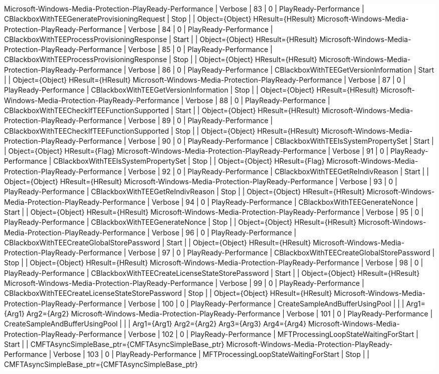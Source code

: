 Microsoft-Windows-Media-Protection-PlayReady-Performance  |  Verbose  |  83        |  0        |  PlayReady-Performance  |  CBlackboxWithTEEGenerateProvisioningRequest                      |  Stop    |           |  Object={Object} HResult={HResult}
Microsoft-Windows-Media-Protection-PlayReady-Performance  |  Verbose  |  84        |  0        |  PlayReady-Performance  |  CBlackboxWithTEEProcessProvisioningResponse                      |  Start   |           |  Object={Object} HResult={HResult}
Microsoft-Windows-Media-Protection-PlayReady-Performance  |  Verbose  |  85        |  0        |  PlayReady-Performance  |  CBlackboxWithTEEProcessProvisioningResponse                      |  Stop    |           |  Object={Object} HResult={HResult}
Microsoft-Windows-Media-Protection-PlayReady-Performance  |  Verbose  |  86        |  0        |  PlayReady-Performance  |  CBlackboxWithTEEGetVersionInformation                            |  Start   |           |  Object={Object} HResult={HResult}
Microsoft-Windows-Media-Protection-PlayReady-Performance  |  Verbose  |  87        |  0        |  PlayReady-Performance  |  CBlackboxWithTEEGetVersionInformation                            |  Stop    |           |  Object={Object} HResult={HResult}
Microsoft-Windows-Media-Protection-PlayReady-Performance  |  Verbose  |  88        |  0        |  PlayReady-Performance  |  CBlackboxWithTEECheckIfTEEFunctionSupported                      |  Start   |           |  Object={Object} HResult={HResult}
Microsoft-Windows-Media-Protection-PlayReady-Performance  |  Verbose  |  89        |  0        |  PlayReady-Performance  |  CBlackboxWithTEECheckIfTEEFunctionSupported                      |  Stop    |           |  Object={Object} HResult={HResult}
Microsoft-Windows-Media-Protection-PlayReady-Performance  |  Verbose  |  90        |  0        |  PlayReady-Performance  |  CBlackboxWithTEEIsSystemPropertySet                              |  Start   |           |  Object={Object} HResult={Flag}
Microsoft-Windows-Media-Protection-PlayReady-Performance  |  Verbose  |  91        |  0        |  PlayReady-Performance  |  CBlackboxWithTEEIsSystemPropertySet                              |  Stop    |           |  Object={Object} HResult={Flag}
Microsoft-Windows-Media-Protection-PlayReady-Performance  |  Verbose  |  92        |  0        |  PlayReady-Performance  |  CBlackboxWithTEEGetReIndivReason                                 |  Start   |           |  Object={Object} HResult={HResult}
Microsoft-Windows-Media-Protection-PlayReady-Performance  |  Verbose  |  93        |  0        |  PlayReady-Performance  |  CBlackboxWithTEEGetReIndivReason                                 |  Stop    |           |  Object={Object} HResult={HResult}
Microsoft-Windows-Media-Protection-PlayReady-Performance  |  Verbose  |  94        |  0        |  PlayReady-Performance  |  CBlackboxWithTEEGenerateNonce                                    |  Start   |           |  Object={Object} HResult={HResult}
Microsoft-Windows-Media-Protection-PlayReady-Performance  |  Verbose  |  95        |  0        |  PlayReady-Performance  |  CBlackboxWithTEEGenerateNonce                                    |  Stop    |           |  Object={Object} HResult={HResult}
Microsoft-Windows-Media-Protection-PlayReady-Performance  |  Verbose  |  96        |  0        |  PlayReady-Performance  |  CBlackboxWithTEECreateGlobalStorePassword                        |  Start   |           |  Object={Object} HResult={HResult}
Microsoft-Windows-Media-Protection-PlayReady-Performance  |  Verbose  |  97        |  0        |  PlayReady-Performance  |  CBlackboxWithTEECreateGlobalStorePassword                        |  Stop    |           |  Object={Object} HResult={HResult}
Microsoft-Windows-Media-Protection-PlayReady-Performance  |  Verbose  |  98        |  0        |  PlayReady-Performance  |  CBlackboxWithTEECreateLicenseStateStorePassword                  |  Start   |           |  Object={Object} HResult={HResult}
Microsoft-Windows-Media-Protection-PlayReady-Performance  |  Verbose  |  99        |  0        |  PlayReady-Performance  |  CBlackboxWithTEECreateLicenseStateStorePassword                  |  Stop    |           |  Object={Object} HResult={HResult}
Microsoft-Windows-Media-Protection-PlayReady-Performance  |  Verbose  |  100       |  0        |  PlayReady-Performance  |  CreateSampleAndBufferUsingPool                                   |          |           |  Arg1={Arg1} Arg2={Arg2}
Microsoft-Windows-Media-Protection-PlayReady-Performance  |  Verbose  |  101       |  0        |  PlayReady-Performance  |  CreateSampleAndBufferUsingPool                                   |          |           |  Arg1={Arg1} Arg2={Arg2} Arg3={Arg3} Arg4={Arg4}
Microsoft-Windows-Media-Protection-PlayReady-Performance  |  Verbose  |  102       |  0        |  PlayReady-Performance  |  MFTProcessingLoopStateWaitingForStart                            |  Start   |           |  CMFTAsyncSimpleBase_ptr={CMFTAsyncSimpleBase_ptr}
Microsoft-Windows-Media-Protection-PlayReady-Performance  |  Verbose  |  103       |  0        |  PlayReady-Performance  |  MFTProcessingLoopStateWaitingForStart                            |  Stop    |           |  CMFTAsyncSimpleBase_ptr={CMFTAsyncSimpleBase_ptr}